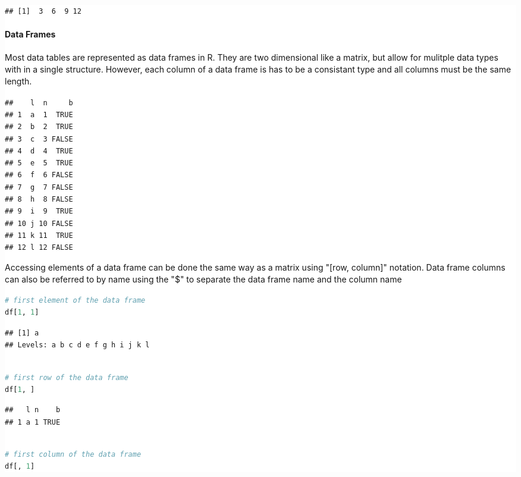 ```
## [1]  3  6  9 12
```


#### Data Frames
Most data tables are represented as data frames in R.  They are two dimensional like a matrix, but allow for mulitple data types with in a single structure.  However, each column of a data frame is has to be a consistant type and all columns must be the same length.


```
##    l  n     b
## 1  a  1  TRUE
## 2  b  2  TRUE
## 3  c  3 FALSE
## 4  d  4  TRUE
## 5  e  5  TRUE
## 6  f  6 FALSE
## 7  g  7 FALSE
## 8  h  8 FALSE
## 9  i  9  TRUE
## 10 j 10 FALSE
## 11 k 11  TRUE
## 12 l 12 FALSE
```


Accessing elements of a data frame can be done the same way as a matrix using "[row, column]" notation.  Data frame columns can also be referred to by name using the "$" to separate the data frame name and the column name


```r
# first element of the data frame
df[1, 1]
```

```
## [1] a
## Levels: a b c d e f g h i j k l
```

```r

# first row of the data frame
df[1, ]
```

```
##   l n    b
## 1 a 1 TRUE
```

```r

# first column of the data frame
df[, 1]
```
